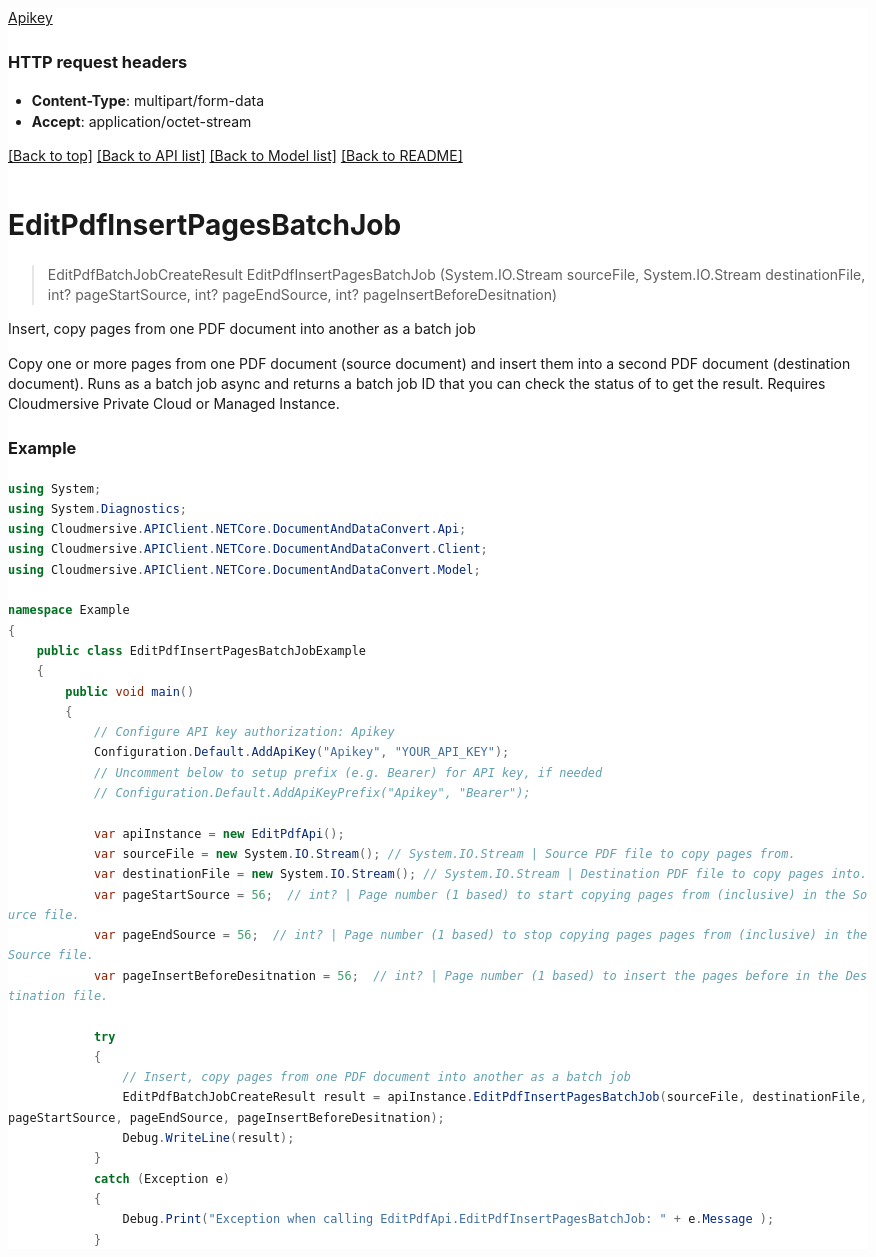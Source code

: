[Apikey](../README.md#Apikey)

### HTTP request headers

 - **Content-Type**: multipart/form-data
 - **Accept**: application/octet-stream

[[Back to top]](#) [[Back to API list]](../README.md#documentation-for-api-endpoints) [[Back to Model list]](../README.md#documentation-for-models) [[Back to README]](../README.md)

<a name="editpdfinsertpagesbatchjob"></a>
# **EditPdfInsertPagesBatchJob**
> EditPdfBatchJobCreateResult EditPdfInsertPagesBatchJob (System.IO.Stream sourceFile, System.IO.Stream destinationFile, int? pageStartSource, int? pageEndSource, int? pageInsertBeforeDesitnation)

Insert, copy pages from one PDF document into another as a batch job

Copy one or more pages from one PDF document (source document) and insert them into a second PDF document (destination document).  Runs as a batch job async and returns a batch job ID that you can check the status of to get the result.  Requires Cloudmersive Private Cloud or Managed Instance.

### Example
```csharp
using System;
using System.Diagnostics;
using Cloudmersive.APIClient.NETCore.DocumentAndDataConvert.Api;
using Cloudmersive.APIClient.NETCore.DocumentAndDataConvert.Client;
using Cloudmersive.APIClient.NETCore.DocumentAndDataConvert.Model;

namespace Example
{
    public class EditPdfInsertPagesBatchJobExample
    {
        public void main()
        {
            // Configure API key authorization: Apikey
            Configuration.Default.AddApiKey("Apikey", "YOUR_API_KEY");
            // Uncomment below to setup prefix (e.g. Bearer) for API key, if needed
            // Configuration.Default.AddApiKeyPrefix("Apikey", "Bearer");

            var apiInstance = new EditPdfApi();
            var sourceFile = new System.IO.Stream(); // System.IO.Stream | Source PDF file to copy pages from.
            var destinationFile = new System.IO.Stream(); // System.IO.Stream | Destination PDF file to copy pages into.
            var pageStartSource = 56;  // int? | Page number (1 based) to start copying pages from (inclusive) in the Source file.
            var pageEndSource = 56;  // int? | Page number (1 based) to stop copying pages pages from (inclusive) in the Source file.
            var pageInsertBeforeDesitnation = 56;  // int? | Page number (1 based) to insert the pages before in the Destination file.

            try
            {
                // Insert, copy pages from one PDF document into another as a batch job
                EditPdfBatchJobCreateResult result = apiInstance.EditPdfInsertPagesBatchJob(sourceFile, destinationFile, pageStartSource, pageEndSource, pageInsertBeforeDesitnation);
                Debug.WriteLine(result);
            }
            catch (Exception e)
            {
                Debug.Print("Exception when calling EditPdfApi.EditPdfInsertPagesBatchJob: " + e.Message );
            }
```